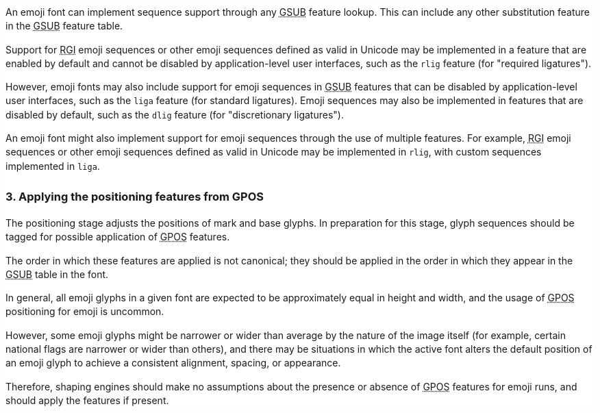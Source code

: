 An emoji font can implement sequence support through any <abbr title="Glyph Substitution table">GSUB</abbr> feature
lookup. This can include any other substitution feature in the <abbr title="Glyph Substitution table">GSUB</abbr>
feature table.

Support for <abbr title="Recommended for General Interchange">RGI</abbr> emoji sequences or other emoji sequences defined as
valid in Unicode may be implemented in a feature that are enabled by
default and cannot be disabled by application-level user interfaces,
such as the `rlig` feature (for "required ligatures").

However, emoji fonts may also include support for emoji sequences in
<abbr title="Glyph Substitution table">GSUB</abbr> features that can be disabled by application-level user
interfaces, such as the `liga` feature (for standard ligatures). Emoji
sequences may also be implemented in features that are disabled by
default, such as the `dlig` feature (for "discretionary ligatures").

An emoji font might also implement support for emoji sequences through
the use of multiple features. For example, <abbr title="Recommended for General Interchange">RGI</abbr> emoji sequences or
other emoji sequences defined as valid in Unicode may be implemented
in `rlig`, with custom sequences implemented in `liga`.



### 3. Applying the positioning features from <abbr>GPOS</abbr> ###

The positioning stage adjusts the positions of mark and base
glyphs. In preparation for this stage, glyph sequences should be
tagged for possible application of <abbr title="Glyph Positioning table">GPOS</abbr> features.

The order in which these features are applied is not canonical; they
should be applied in the order in which they appear in the <abbr title="Glyph Substitution table">GSUB</abbr> table
in the font.

In general, all emoji glyphs in a given font are expected to be
approximately equal in height and width, and the usage of <abbr title="Glyph Positioning table">GPOS</abbr>
positioning for emoji is uncommon.

However, some emoji glyphs might be narrower or wider than average by
the nature of the image itself (for example, certain national flags
are narrower or wider than others), and there may be situations in
which the active font alters the default position of an emoji glyph to
achieve a consistent alignment, spacing, or appearance.

Therefore, shaping engines should make no assumptions about the
presence or absence of <abbr title="Glyph Positioning table">GPOS</abbr> features for emoji runs, and should apply
the features if present.


